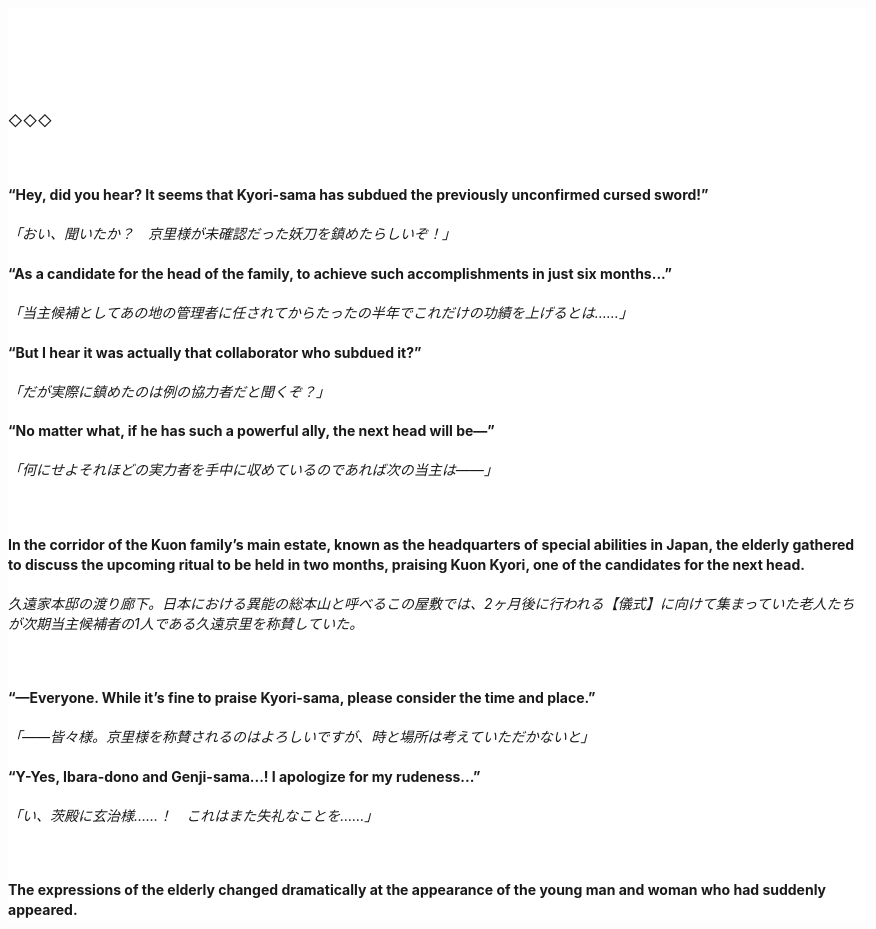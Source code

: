&nbsp;

&nbsp;

&nbsp;

◇◇◇

&nbsp;

#### “Hey, did you hear? It seems that Kyori-sama has subdued the previously unconfirmed cursed sword!”

*「おい、聞いたか？　京里様が未確認だった妖刀を鎮めたらしいぞ！」*

#### “As a candidate for the head of the family, to achieve such accomplishments in just six months...”

*「当主候補としてあの地の管理者に任されてからたったの半年でこれだけの功績を上げるとは……」*

#### “But I hear it was actually that collaborator who subdued it?”

*「だが実際に鎮めたのは例の協力者だと聞くぞ？」*

#### “No matter what, if he has such a powerful ally, the next head will be—”

*「何にせよそれほどの実力者を手中に収めているのであれば次の当主は――」*

&nbsp;

#### In the corridor of the Kuon family’s main estate, known as the headquarters of special abilities in Japan, the elderly gathered to discuss the upcoming ritual to be held in two months, praising Kuon Kyori, one of the candidates for the next head.

*久遠家本邸の渡り廊下。日本における異能の総本山と呼べるこの屋敷では、2ヶ月後に行われる【儀式】に向けて集まっていた老人たちが次期当主候補者の1人である久遠京里を称賛していた。*

&nbsp;

#### “—Everyone. While it’s fine to praise Kyori-sama, please consider the time and place.”

*「――皆々様。京里様を称賛されるのはよろしいですが、時と場所は考えていただかないと」*

#### “Y-Yes, Ibara-dono and Genji-sama...! I apologize for my rudeness...”

*「い、茨殿に玄治様……！　これはまた失礼なことを……」*

&nbsp;

#### The expressions of the elderly changed dramatically at the appearance of the young man and woman who had suddenly appeared.
